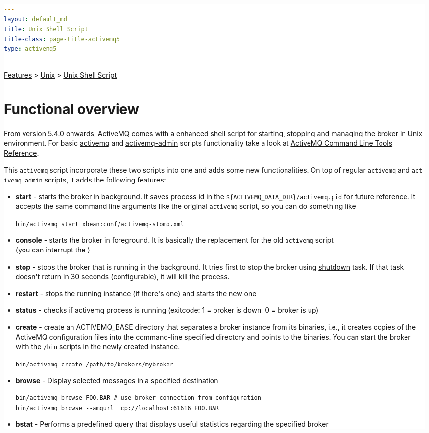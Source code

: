 ```yaml
---
layout: default_md
title: Unix Shell Script 
title-class: page-title-activemq5
type: activemq5
---
```


[Features](features) > [Unix](unix) > [Unix Shell Script](unix-shell-script)

Functional overview
===================

From version 5.4.0 onwards, ActiveMQ comes with a enhanced shell script for starting, stopping and managing the broker in Unix environment. For basic [activemq](activemq-command-line-tools-reference) and [activemq-admin](activemq-command-line-tools-reference) scripts functionality take a look at [ActiveMQ Command Line Tools Reference](activemq-command-line-tools-reference).

This `activemq` script incorporate these two scripts into one and adds some new functionalities. On top of regular `activemq` and `activemq-admin` scripts, it adds the following features:

*   **start** - starts the broker in background. It saves process id in the `${ACTIVEMQ_DATA_DIR}/activemq.pid` for future reference. It accepts the same command line arguments like the original `activemq` script, so you can do something like
    ```
    bin/activemq start xbean:conf/activemq-stomp.xml
    ```
*   **console** - starts the broker in foreground. It is basically the replacement for the old `activemq` script  
    (you can interrupt the )
    

*   **stop** - stops the broker that is running in the background. It tries first to stop the broker using [shutdown](activemq-command-line-tools-reference) task. If that task doesn't return in 30 seconds (configurable), it will kill the process.

*   **restart** - stops the running instance (if there's one) and starts the new one

*   **status** - checks if activemq process is running (exitcode: 1 = broker is down, 0 = broker is up)

*   **create** - create an ACTIVEMQ_BASE directory that separates a broker instance from its binaries, i.e., it creates copies of the ActiveMQ configuration files into the command-line specified directory and points to the binaries. You can start the broker with the `/bin` scripts in the newly created instance.
    ```
    bin/activemq create /path/to/brokers/mybroker 
    ```
*   **browse** - Display selected messages in a specified destination
    ```
    bin/activemq browse FOO.BAR # use broker connection from configuration
    bin/activemq browse --amqurl tcp://localhost:61616 FOO.BAR
    ```
*   **bstat** - Performs a predefined query that displays useful statistics regarding the specified broker
    